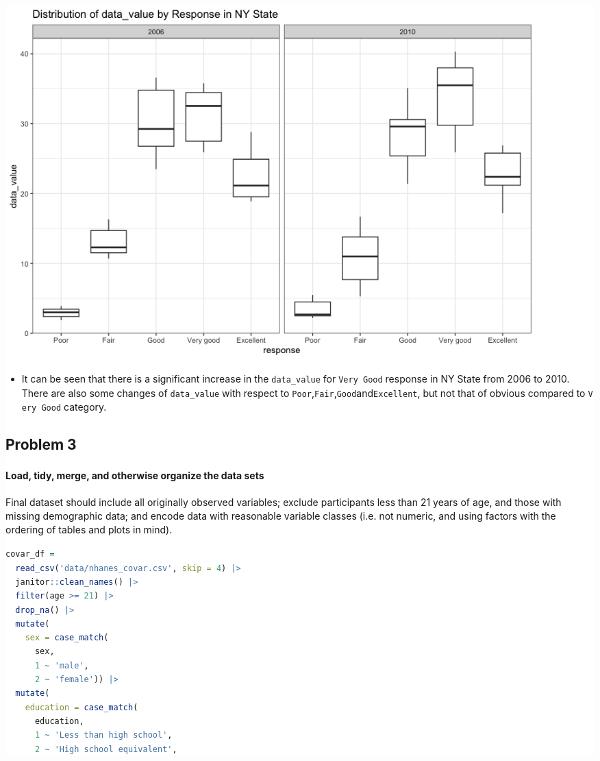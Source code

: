 <img src="p8105_hw3_yh3676_files/figure-gfm/unnamed-chunk-10-1.png" width="90%" />

- It can be seen that there is a significant increase in the
  `data_value` for `Very Good` response in NY State from 2006 to 2010.
  There are also some changes of `data_value` with respect to
  `Poor`,`Fair`,`Good`and`Excellent`, but not that of obvious compared
  to `Very Good` category.

## Problem 3

#### Load, tidy, merge, and otherwise organize the data sets

Final dataset should include all originally observed variables; exclude
participants less than 21 years of age, and those with missing
demographic data; and encode data with reasonable variable classes
(i.e. not numeric, and using factors with the ordering of tables and
plots in mind).

``` r
covar_df = 
  read_csv('data/nhanes_covar.csv', skip = 4) |>
  janitor::clean_names() |>
  filter(age >= 21) |>
  drop_na() |>
  mutate(
    sex = case_match(
      sex,
      1 ~ 'male',
      2 ~ 'female')) |>
  mutate(
    education = case_match(
      education,
      1 ~ 'Less than high school',
      2 ~ 'High school equivalent',
```